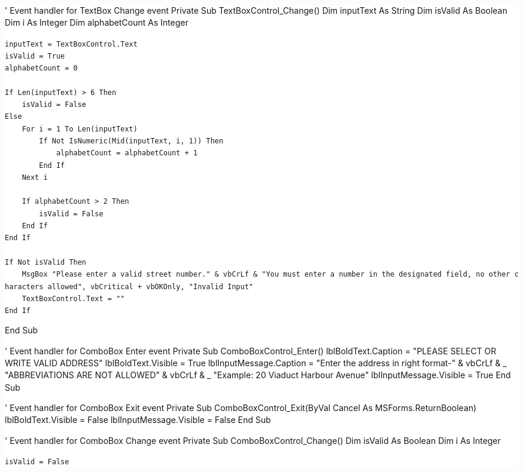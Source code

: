 ' Event handler for TextBox Change event
Private Sub TextBoxControl_Change()
    Dim inputText As String
    Dim isValid As Boolean
    Dim i As Integer
    Dim alphabetCount As Integer
    
    inputText = TextBoxControl.Text
    isValid = True
    alphabetCount = 0
    
    If Len(inputText) > 6 Then
        isValid = False
    Else
        For i = 1 To Len(inputText)
            If Not IsNumeric(Mid(inputText, i, 1)) Then
                alphabetCount = alphabetCount + 1
            End If
        Next i
        
        If alphabetCount > 2 Then
            isValid = False
        End If
    End If
    
    If Not isValid Then
        MsgBox "Please enter a valid street number." & vbCrLf & "You must enter a number in the designated field, no other characters allowed", vbCritical + vbOKOnly, "Invalid Input"
        TextBoxControl.Text = ""
    End If
    
End Sub


' Event handler for ComboBox Enter event
Private Sub ComboBoxControl_Enter()
    lblBoldText.Caption = "PLEASE SELECT OR WRITE VALID ADDRESS"
    lblBoldText.Visible = True
    lblInputMessage.Caption = "Enter the address in right format-" & vbCrLf & _
                              "ABBREVIATIONS ARE NOT ALLOWED" & vbCrLf & _
                              "Example: 20 Viaduct Harbour Avenue"
    lblInputMessage.Visible = True
End Sub

' Event handler for ComboBox Exit event
Private Sub ComboBoxControl_Exit(ByVal Cancel As MSForms.ReturnBoolean)
    lblBoldText.Visible = False
    lblInputMessage.Visible = False
End Sub

' Event handler for ComboBox Change event
Private Sub ComboBoxControl_Change()
    Dim isValid As Boolean
    Dim i As Integer

    isValid = False
